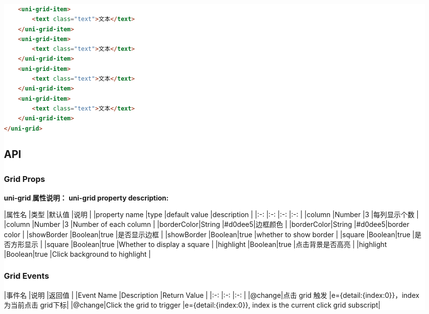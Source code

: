 ```html
	<uni-grid-item>
		<text class="text">文本</text>
	</uni-grid-item>
	<uni-grid-item>
		<text class="text">文本</text>
	</uni-grid-item>
	<uni-grid-item>
		<text class="text">文本</text>
	</uni-grid-item>
	<uni-grid-item>
		<text class="text">文本</text>
	</uni-grid-item>
</uni-grid>
```

## API

### Grid Props

**uni-grid 属性说明：**
**uni-grid property description:**

|属性名		|类型	|默认值	|说明				|
|property name |type |default value |description |
|:-:		|:-:	|:-:	|:-:				|
|column		|Number	|3		|每列显示个数		|
|column |Number |3 |Number of each column |
|borderColor|String	|#d0dee5|边框颜色			|
|borderColor|String |#d0dee5|border color |
|showBorder	|Boolean|true	|是否显示边框		|
|showBorder |Boolean|true |whether to show border |
|square		|Boolean|true	|是否方形显示		|
|square |Boolean|true |Whether to display a square |
|highlight	|Boolean|true	|点击背景是否高亮	|
|highlight |Boolean|true |Click background to highlight |

### Grid Events
|事件名	|说明			|返回值											|
|Event Name |Description |Return Value |
|:-:	|:-:			|:-:											|
|@change|点击 grid 触发	|e={detail:{index:0}}，index 为当前点击 grid下标|
|@change|Click the grid to trigger |e={detail:{index:0}}, index is the current click grid subscript|
